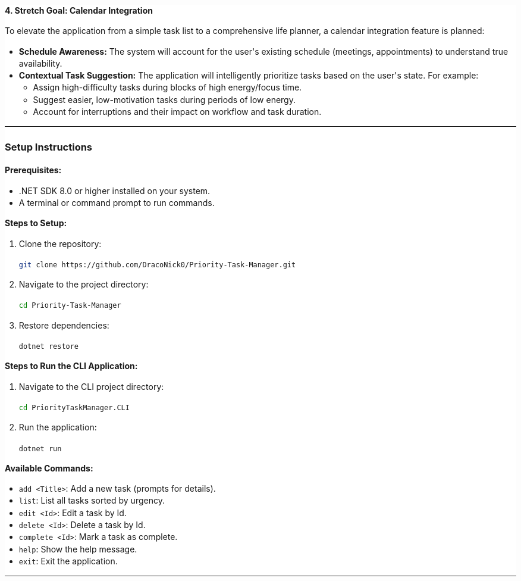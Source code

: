 **4. Stretch Goal: Calendar Integration**

To elevate the application from a simple task list to a comprehensive life planner, a calendar integration feature is planned:

*   **Schedule Awareness:** The system will account for the user's existing schedule (meetings, appointments) to understand true availability.
*   **Contextual Task Suggestion:** The application will intelligently prioritize tasks based on the user's state. For example:
    *   Assign high-difficulty tasks during blocks of high energy/focus time.
    *   Suggest easier, low-motivation tasks during periods of low energy.
    *   Account for interruptions and their impact on workflow and task duration.

---

### **Setup Instructions**

**Prerequisites:**
- .NET SDK 8.0 or higher installed on your system.
- A terminal or command prompt to run commands.

**Steps to Setup:**
1. Clone the repository:
   ```bash
   git clone https://github.com/DracoNick0/Priority-Task-Manager.git
   ```
2. Navigate to the project directory:
   ```bash
   cd Priority-Task-Manager
   ```
3. Restore dependencies:
   ```bash
   dotnet restore
   ```

**Steps to Run the CLI Application:**
1. Navigate to the CLI project directory:
   ```bash
   cd PriorityTaskManager.CLI
   ```
2. Run the application:
   ```bash
   dotnet run
   ```

**Available Commands:**
- `add <Title>`: Add a new task (prompts for details).
- `list`: List all tasks sorted by urgency.
- `edit <Id>`: Edit a task by Id.
- `delete <Id>`: Delete a task by Id.
- `complete <Id>`: Mark a task as complete.
- `help`: Show the help message.
- `exit`: Exit the application.

---
